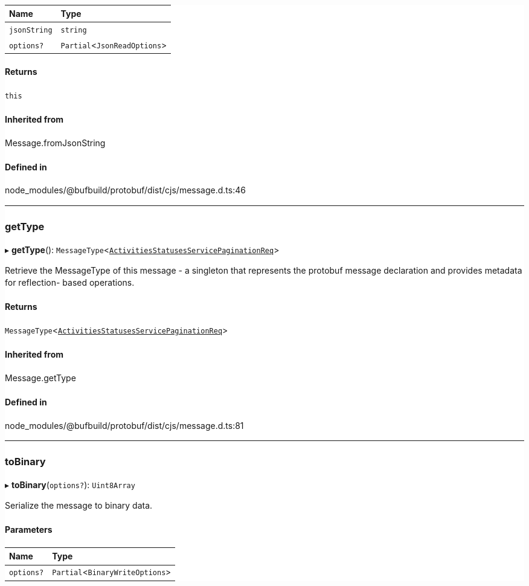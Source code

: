 | Name | Type |
| :------ | :------ |
| `jsonString` | `string` |
| `options?` | `Partial`\<`JsonReadOptions`\> |

#### Returns

`this`

#### Inherited from

Message.fromJsonString

#### Defined in

node_modules/@bufbuild/protobuf/dist/cjs/message.d.ts:46

___

### getType

▸ **getType**(): `MessageType`\<[`ActivitiesStatusesServicePaginationReq`](ActivitiesStatusesServicePaginationReq.md)\>

Retrieve the MessageType of this message - a singleton that represents
the protobuf message declaration and provides metadata for reflection-
based operations.

#### Returns

`MessageType`\<[`ActivitiesStatusesServicePaginationReq`](ActivitiesStatusesServicePaginationReq.md)\>

#### Inherited from

Message.getType

#### Defined in

node_modules/@bufbuild/protobuf/dist/cjs/message.d.ts:81

___

### toBinary

▸ **toBinary**(`options?`): `Uint8Array`

Serialize the message to binary data.

#### Parameters

| Name | Type |
| :------ | :------ |
| `options?` | `Partial`\<`BinaryWriteOptions`\> |
